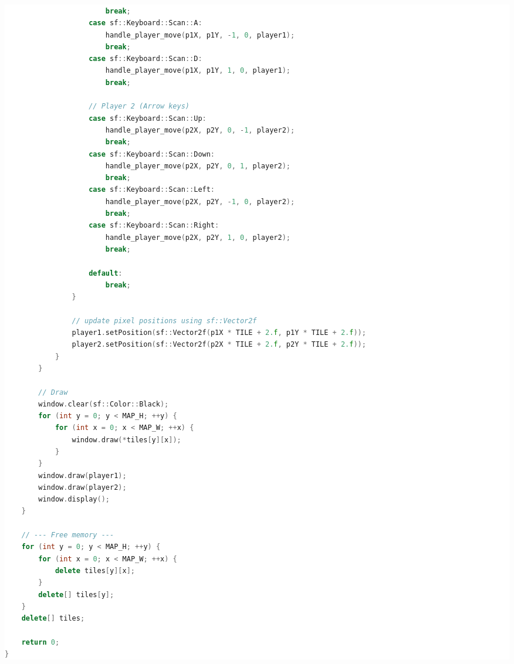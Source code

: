 ```cpp
                        break;
                    case sf::Keyboard::Scan::A:
                        handle_player_move(p1X, p1Y, -1, 0, player1);
                        break;
                    case sf::Keyboard::Scan::D:
                        handle_player_move(p1X, p1Y, 1, 0, player1);
                        break;

                    // Player 2 (Arrow keys)
                    case sf::Keyboard::Scan::Up:
                        handle_player_move(p2X, p2Y, 0, -1, player2);
                        break;
                    case sf::Keyboard::Scan::Down:
                        handle_player_move(p2X, p2Y, 0, 1, player2);
                        break;
                    case sf::Keyboard::Scan::Left:
                        handle_player_move(p2X, p2Y, -1, 0, player2);
                        break;
                    case sf::Keyboard::Scan::Right:
                        handle_player_move(p2X, p2Y, 1, 0, player2);
                        break;

                    default:
                        break;
                }

                // update pixel positions using sf::Vector2f
                player1.setPosition(sf::Vector2f(p1X * TILE + 2.f, p1Y * TILE + 2.f));
                player2.setPosition(sf::Vector2f(p2X * TILE + 2.f, p2Y * TILE + 2.f));
            }
        }

        // Draw
        window.clear(sf::Color::Black);
        for (int y = 0; y < MAP_H; ++y) {
            for (int x = 0; x < MAP_W; ++x) {
                window.draw(*tiles[y][x]);
            }
        }
        window.draw(player1);
        window.draw(player2);
        window.display();
    }

    // --- Free memory ---
    for (int y = 0; y < MAP_H; ++y) {
        for (int x = 0; x < MAP_W; ++x) {
            delete tiles[y][x];
        }
        delete[] tiles[y];
    }
    delete[] tiles;

    return 0;
}

```
